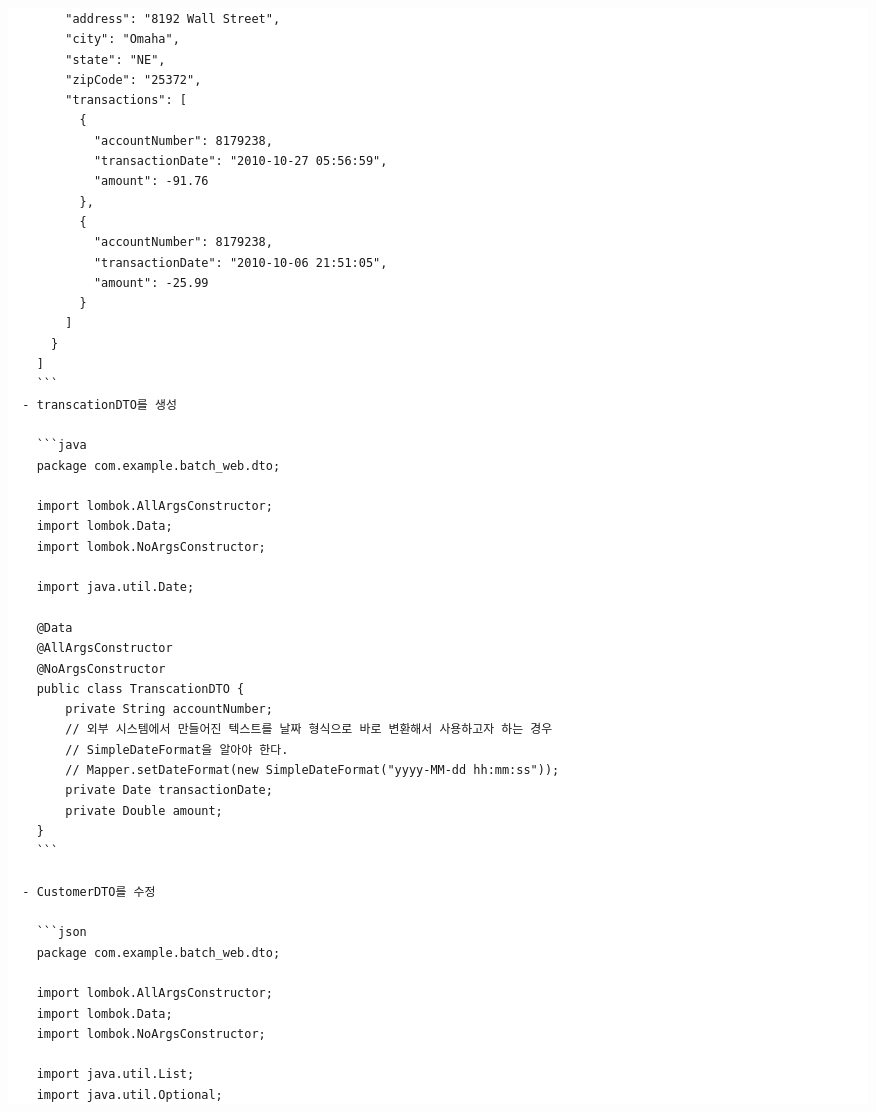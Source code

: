             "address": "8192 Wall Street",
            "city": "Omaha",
            "state": "NE",
            "zipCode": "25372",
            "transactions": [
              {
                "accountNumber": 8179238,
                "transactionDate": "2010-10-27 05:56:59",
                "amount": -91.76
              },
              {
                "accountNumber": 8179238,
                "transactionDate": "2010-10-06 21:51:05",
                "amount": -25.99
              }
            ]
          }
        ]
        ```
      - transcationDTO를 생성

        ```java
        package com.example.batch_web.dto;

        import lombok.AllArgsConstructor;
        import lombok.Data;
        import lombok.NoArgsConstructor;

        import java.util.Date;

        @Data
        @AllArgsConstructor
        @NoArgsConstructor
        public class TranscationDTO {
            private String accountNumber;
            // 외부 시스템에서 만들어진 텍스트를 날짜 형식으로 바로 변환해서 사용하고자 하는 경우
            // SimpleDateFormat을 알아야 한다.
            // Mapper.setDateFormat(new SimpleDateFormat("yyyy-MM-dd hh:mm:ss"));
            private Date transactionDate;
            private Double amount;
        }
        ```

      - CustomerDTO를 수정

        ```json
        package com.example.batch_web.dto;

        import lombok.AllArgsConstructor;
        import lombok.Data;
        import lombok.NoArgsConstructor;

        import java.util.List;
        import java.util.Optional;
